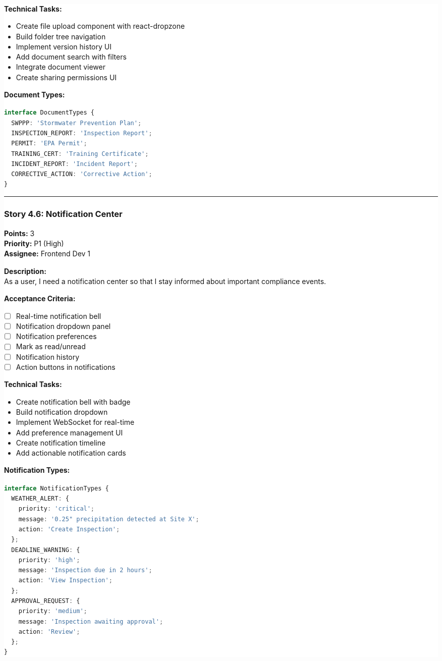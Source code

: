**Technical Tasks:**
- Create file upload component with react-dropzone
- Build folder tree navigation
- Implement version history UI
- Add document search with filters
- Integrate document viewer
- Create sharing permissions UI

**Document Types:**
```typescript
interface DocumentTypes {
  SWPPP: 'Stormwater Prevention Plan';
  INSPECTION_REPORT: 'Inspection Report';
  PERMIT: 'EPA Permit';
  TRAINING_CERT: 'Training Certificate';
  INCIDENT_REPORT: 'Incident Report';
  CORRECTIVE_ACTION: 'Corrective Action';
}
```

---

### Story 4.6: Notification Center
**Points:** 3  
**Priority:** P1 (High)  
**Assignee:** Frontend Dev 1

**Description:**  
As a user, I need a notification center so that I stay informed about important compliance events.

**Acceptance Criteria:**
- [ ] Real-time notification bell
- [ ] Notification dropdown panel
- [ ] Notification preferences
- [ ] Mark as read/unread
- [ ] Notification history
- [ ] Action buttons in notifications

**Technical Tasks:**
- Create notification bell with badge
- Build notification dropdown
- Implement WebSocket for real-time
- Add preference management UI
- Create notification timeline
- Add actionable notification cards

**Notification Types:**
```typescript
interface NotificationTypes {
  WEATHER_ALERT: {
    priority: 'critical';
    message: '0.25" precipitation detected at Site X';
    action: 'Create Inspection';
  };
  DEADLINE_WARNING: {
    priority: 'high';
    message: 'Inspection due in 2 hours';
    action: 'View Inspection';
  };
  APPROVAL_REQUEST: {
    priority: 'medium';
    message: 'Inspection awaiting approval';
    action: 'Review';
  };
}
```

